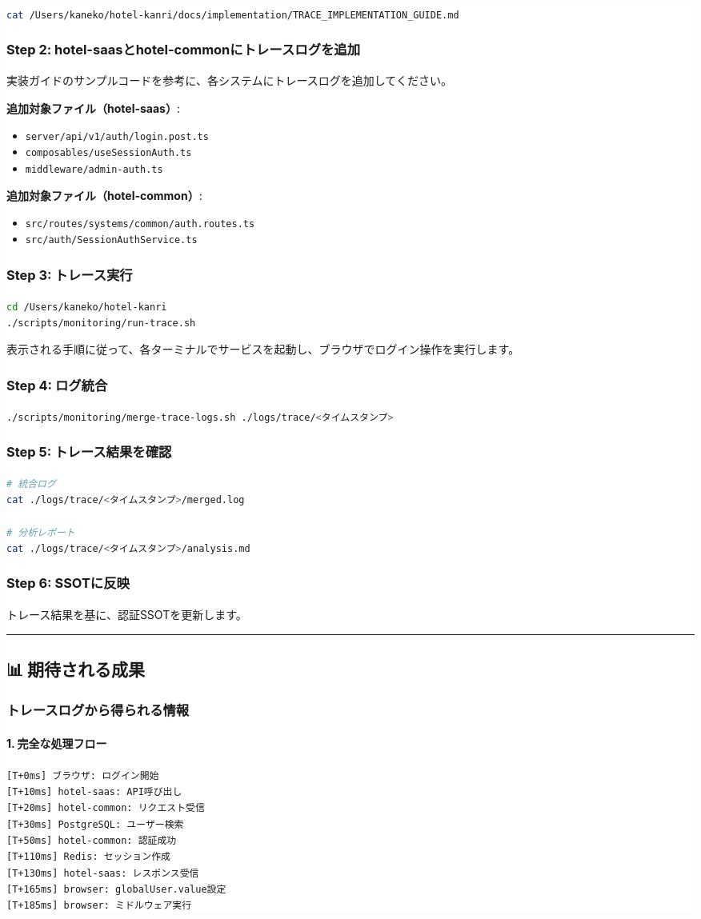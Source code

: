 ```bash
cat /Users/kaneko/hotel-kanri/docs/implementation/TRACE_IMPLEMENTATION_GUIDE.md
```

### Step 2: hotel-saasとhotel-commonにトレースログを追加

実装ガイドのサンプルコードを参考に、各システムにトレースログを追加してください。

**追加対象ファイル（hotel-saas）**:
- `server/api/v1/auth/login.post.ts`
- `composables/useSessionAuth.ts`
- `middleware/admin-auth.ts`

**追加対象ファイル（hotel-common）**:
- `src/routes/systems/common/auth.routes.ts`
- `src/auth/SessionAuthService.ts`

### Step 3: トレース実行

```bash
cd /Users/kaneko/hotel-kanri
./scripts/monitoring/run-trace.sh
```

表示される手順に従って、各ターミナルでサービスを起動し、ブラウザでログイン操作を実行します。

### Step 4: ログ統合

```bash
./scripts/monitoring/merge-trace-logs.sh ./logs/trace/<タイムスタンプ>
```

### Step 5: トレース結果を確認

```bash
# 統合ログ
cat ./logs/trace/<タイムスタンプ>/merged.log

# 分析レポート
cat ./logs/trace/<タイムスタンプ>/analysis.md
```

### Step 6: SSOTに反映

トレース結果を基に、認証SSOTを更新します。

---

## 📊 期待される成果

### トレースログから得られる情報

#### 1. 完全な処理フロー
```
[T+0ms] ブラウザ: ログイン開始
[T+10ms] hotel-saas: API呼び出し
[T+20ms] hotel-common: リクエスト受信
[T+30ms] PostgreSQL: ユーザー検索
[T+50ms] hotel-common: 認証成功
[T+110ms] Redis: セッション作成
[T+130ms] hotel-saas: レスポンス受信
[T+165ms] browser: globalUser.value設定
[T+185ms] browser: ミドルウェア実行
```
